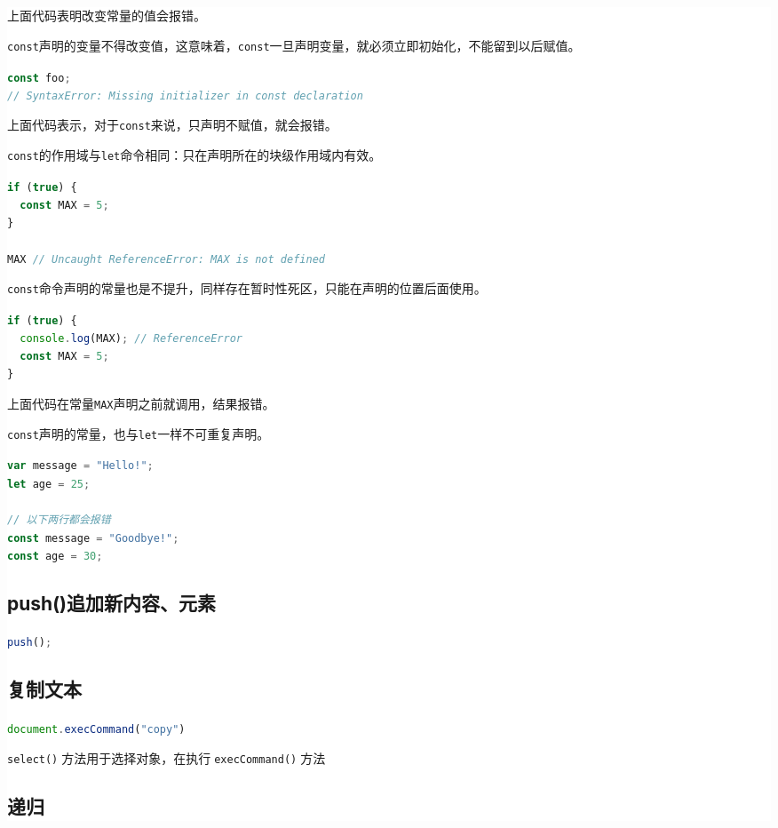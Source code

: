 上面代码表明改变常量的值会报错。

`const`声明的变量不得改变值，这意味着，`const`一旦声明变量，就必须立即初始化，不能留到以后赋值。

```js
const foo;
// SyntaxError: Missing initializer in const declaration
```

上面代码表示，对于`const`来说，只声明不赋值，就会报错。

`const`的作用域与`let`命令相同：只在声明所在的块级作用域内有效。

```js
if (true) {
  const MAX = 5;
}

MAX // Uncaught ReferenceError: MAX is not defined
```

`const`命令声明的常量也是不提升，同样存在暂时性死区，只能在声明的位置后面使用。

```js
if (true) {
  console.log(MAX); // ReferenceError
  const MAX = 5;
}
```

上面代码在常量`MAX`声明之前就调用，结果报错。

`const`声明的常量，也与`let`一样不可重复声明。

```js
var message = "Hello!";
let age = 25;

// 以下两行都会报错
const message = "Goodbye!";
const age = 30;
```

## push()追加新内容、元素

```js
push();
```

## 复制文本

```js
document.execCommand("copy")
```

`select()` 方法用于选择对象，在执行 `execCommand()` 方法

## 递归
